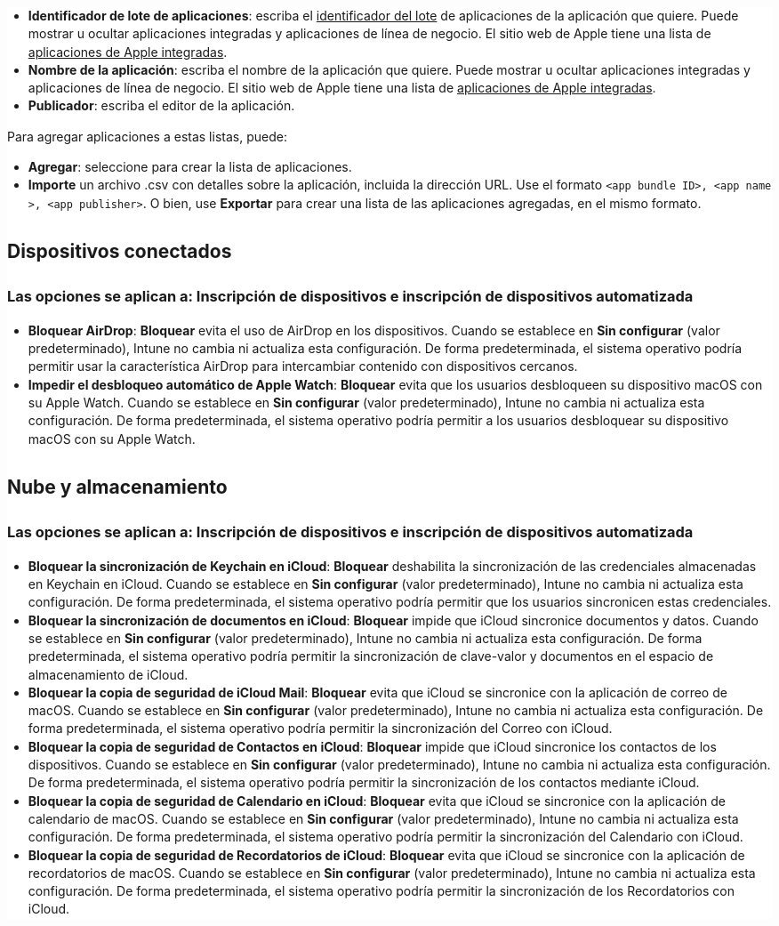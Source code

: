 - **Identificador de lote de aplicaciones**: escriba el [identificador del lote](bundle-ids-built-in-ios-apps.md) de aplicaciones de la aplicación que quiere. Puede mostrar u ocultar aplicaciones integradas y aplicaciones de línea de negocio. El sitio web de Apple tiene una lista de [aplicaciones de Apple integradas](https://support.apple.com/HT208094).
- **Nombre de la aplicación**: escriba el nombre de la aplicación que quiere. Puede mostrar u ocultar aplicaciones integradas y aplicaciones de línea de negocio. El sitio web de Apple tiene una lista de [aplicaciones de Apple integradas](https://support.apple.com/HT208094).
- **Publicador**: escriba el editor de la aplicación.

Para agregar aplicaciones a estas listas, puede:

- **Agregar**: seleccione para crear la lista de aplicaciones.
- **Importe** un archivo .csv con detalles sobre la aplicación, incluida la dirección URL. Use el formato `<app bundle ID>, <app name>, <app publisher>`. O bien, use **Exportar** para crear una lista de las aplicaciones agregadas, en el mismo formato.

## <a name="connected-devices"></a>Dispositivos conectados

### <a name="settings-apply-to-device-enrollment-and-automated-device-enrollment"></a>Las opciones se aplican a: Inscripción de dispositivos e inscripción de dispositivos automatizada

- **Bloquear AirDrop**: **Bloquear** evita el uso de AirDrop en los dispositivos. Cuando se establece en **Sin configurar** (valor predeterminado), Intune no cambia ni actualiza esta configuración. De forma predeterminada, el sistema operativo podría permitir usar la característica AirDrop para intercambiar contenido con dispositivos cercanos.
- **Impedir el desbloqueo automático de Apple Watch**: **Bloquear** evita que los usuarios desbloqueen su dispositivo macOS con su Apple Watch. Cuando se establece en **Sin configurar** (valor predeterminado), Intune no cambia ni actualiza esta configuración. De forma predeterminada, el sistema operativo podría permitir a los usuarios desbloquear su dispositivo macOS con su Apple Watch.

## <a name="cloud-and-storage"></a>Nube y almacenamiento

### <a name="settings-apply-to-device-enrollment-and-automated-device-enrollment"></a>Las opciones se aplican a: Inscripción de dispositivos e inscripción de dispositivos automatizada

- **Bloquear la sincronización de Keychain en iCloud**: **Bloquear** deshabilita la sincronización de las credenciales almacenadas en Keychain en iCloud. Cuando se establece en **Sin configurar** (valor predeterminado), Intune no cambia ni actualiza esta configuración. De forma predeterminada, el sistema operativo podría permitir que los usuarios sincronicen estas credenciales.
- **Bloquear la sincronización de documentos en iCloud**: **Bloquear** impide que iCloud sincronice documentos y datos. Cuando se establece en **Sin configurar** (valor predeterminado), Intune no cambia ni actualiza esta configuración. De forma predeterminada, el sistema operativo podría permitir la sincronización de clave-valor y documentos en el espacio de almacenamiento de iCloud.
- **Bloquear la copia de seguridad de iCloud Mail**: **Bloquear** evita que iCloud se sincronice con la aplicación de correo de macOS. Cuando se establece en **Sin configurar** (valor predeterminado), Intune no cambia ni actualiza esta configuración. De forma predeterminada, el sistema operativo podría permitir la sincronización del Correo con iCloud.
- **Bloquear la copia de seguridad de Contactos en iCloud**: **Bloquear** impide que iCloud sincronice los contactos de los dispositivos. Cuando se establece en **Sin configurar** (valor predeterminado), Intune no cambia ni actualiza esta configuración. De forma predeterminada, el sistema operativo podría permitir la sincronización de los contactos mediante iCloud.
- **Bloquear la copia de seguridad de Calendario en iCloud**: **Bloquear** evita que iCloud se sincronice con la aplicación de calendario de macOS. Cuando se establece en **Sin configurar** (valor predeterminado), Intune no cambia ni actualiza esta configuración. De forma predeterminada, el sistema operativo podría permitir la sincronización del Calendario con iCloud.
- **Bloquear la copia de seguridad de Recordatorios de iCloud**: **Bloquear** evita que iCloud se sincronice con la aplicación de recordatorios de macOS. Cuando se establece en **Sin configurar** (valor predeterminado), Intune no cambia ni actualiza esta configuración. De forma predeterminada, el sistema operativo podría permitir la sincronización de los Recordatorios con iCloud.